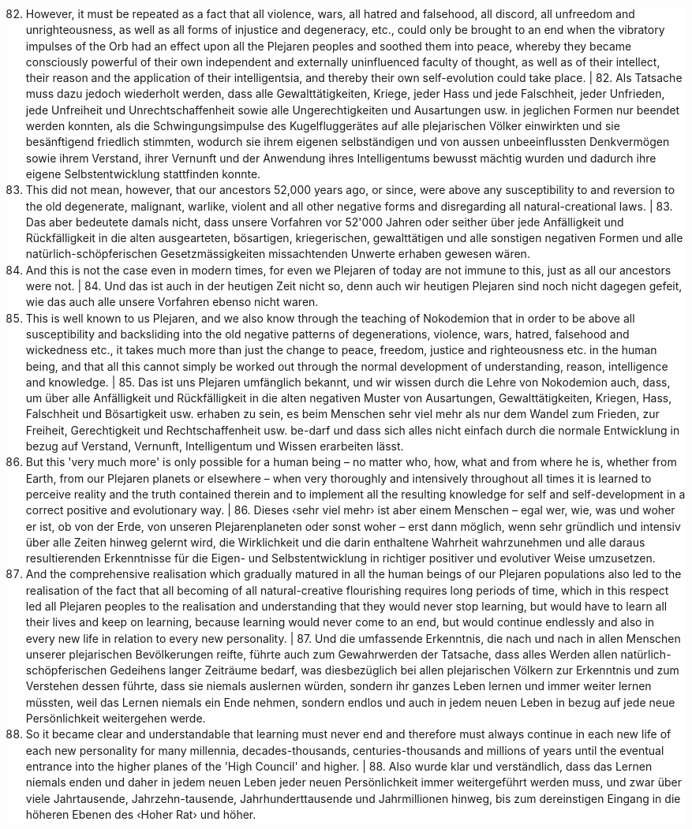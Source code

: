 82. However, it must be repeated as a fact that all violence, wars, all hatred and falsehood, all discord, all unfreedom and unrighteousness, as well as all forms of injustice and degeneracy, etc., could only be brought to an end when the vibratory impulses of the Orb had an effect upon all the Plejaren peoples and soothed them into peace, whereby they became consciously powerful of their own independent and externally uninfluenced faculty of thought, as well as of their intellect, their reason and the application of their intelligentsia, and thereby their own self-evolution could take place.  | 82. Als Tatsache muss dazu jedoch wiederholt werden, dass alle Gewalttätigkeiten, Kriege, jeder Hass und jede Falschheit, jeder Unfrieden, jede Unfreiheit und Unrechtschaffenheit sowie alle Ungerechtigkeiten und Ausartungen usw. in jeglichen Formen nur beendet werden konnten, als die Schwingungsimpulse des Kugelfluggerätes auf alle plejarischen Völker einwirkten und sie besänftigend friedlich stimmten, wodurch sie ihrem eigenen selbständigen und von aussen unbeeinflussten Denkvermögen sowie ihrem Verstand, ihrer Vernunft und der Anwendung ihres Intelligentums bewusst mächtig wurden und dadurch ihre eigene Selbstentwicklung stattfinden konnte.   
83. This did not mean, however, that our ancestors 52,000 years ago, or since, were above any susceptibility to and reversion to the old degenerate, malignant, warlike, violent and all other negative forms and disregarding all natural-creational laws.  | 83. Das aber bedeutete damals nicht, dass unsere Vorfahren vor 52'000 Jahren oder seither über jede Anfälligkeit und Rückfälligkeit in die alten ausgearteten, bösartigen, kriegerischen, gewalttätigen und alle sonstigen negativen Formen und alle natürlich-schöpferischen Gesetzmässigkeiten missachtenden Unwerte erhaben gewesen wären.   
84. And this is not the case even in modern times, for even we Plejaren of today are not immune to this, just as all our ancestors were not.  | 84. Und das ist auch in der heutigen Zeit nicht so, denn auch wir heutigen Plejaren sind noch nicht dagegen gefeit, wie das auch alle unsere Vorfahren ebenso nicht waren.   
85. This is well known to us Plejaren, and we also know through the teaching of Nokodemion that in order to be above all susceptibility and backsliding into the old negative patterns of degenerations, violence, wars, hatred, falsehood and wickedness etc., it takes much more than just the change to peace, freedom, justice and righteousness etc. in the human being, and that all this cannot simply be worked out through the normal development of understanding, reason, intelligence and knowledge.  | 85. Das ist uns Plejaren umfänglich bekannt, und wir wissen durch die Lehre von Nokodemion auch, dass, um über alle Anfälligkeit und Rückfälligkeit in die alten negativen Muster von Ausartungen, Gewalttätigkeiten, Kriegen, Hass, Falschheit und Bösartigkeit usw. erhaben zu sein, es beim Menschen sehr viel mehr als nur dem Wandel zum Frieden, zur Freiheit, Gerechtigkeit und Rechtschaffenheit usw. be-darf und dass sich alles nicht einfach durch die normale Entwicklung in bezug auf Verstand, Vernunft, Intelligentum und Wissen erarbeiten lässt.   
86. But this 'very much more' is only possible for a human being – no matter who, how, what and from where he is, whether from Earth, from our Plejaren planets or elsewhere – when very thoroughly and intensively throughout all times it is learned to perceive reality and the truth contained therein and to implement all the resulting knowledge for self and self-development in a correct positive and evolutionary way.  | 86. Dieses ‹sehr viel mehr› ist aber einem Menschen – egal wer, wie, was und woher er ist, ob von der Erde, von unseren Plejarenplaneten oder sonst woher – erst dann möglich, wenn sehr gründlich und intensiv über alle Zeiten hinweg gelernt wird, die Wirklichkeit und die darin enthaltene Wahrheit wahrzunehmen und alle daraus resultierenden Erkenntnisse für die Eigen- und Selbstentwicklung in richtiger positiver und evolutiver Weise umzusetzen.   
87. And the comprehensive realisation which gradually matured in all the human beings of our Plejaren populations also led to the realisation of the fact that all becoming of all natural-creative flourishing requires long periods of time, which in this respect led all Plejaren peoples to the realisation and understanding that they would never stop learning, but would have to learn all their lives and keep on learning, because learning would never come to an end, but would continue endlessly and also in every new life in relation to every new personality.  | 87. Und die umfassende Erkenntnis, die nach und nach in allen Menschen unserer plejarischen Bevölkerungen reifte, führte auch zum Gewahrwerden der Tatsache, dass alles Werden allen natürlich-schöpferischen Gedeihens langer Zeiträume bedarf, was diesbezüglich bei allen plejarischen Völkern zur Erkenntnis und zum Verstehen dessen führte, dass sie niemals auslernen würden, sondern ihr ganzes Leben lernen und immer weiter lernen müssten, weil das Lernen niemals ein Ende nehmen, sondern endlos und auch in jedem neuen Leben in bezug auf jede neue Persönlichkeit weitergehen werde.   
88. So it became clear and understandable that learning must never end and therefore must always continue in each new life of each new personality for many millennia, decades-thousands, centuries-thousands and millions of years until the eventual entrance into the higher planes of the 'High Council' and higher.  | 88. Also wurde klar und verständlich, dass das Lernen niemals enden und daher in jedem neuen Leben jeder neuen Persönlichkeit immer weitergeführt werden muss, und zwar über viele Jahrtausende, Jahrzehn-tausende, Jahrhunderttausende und Jahrmillionen hinweg, bis zum dereinstigen Eingang in die höheren Ebenen des ‹Hoher Rat› und höher.   